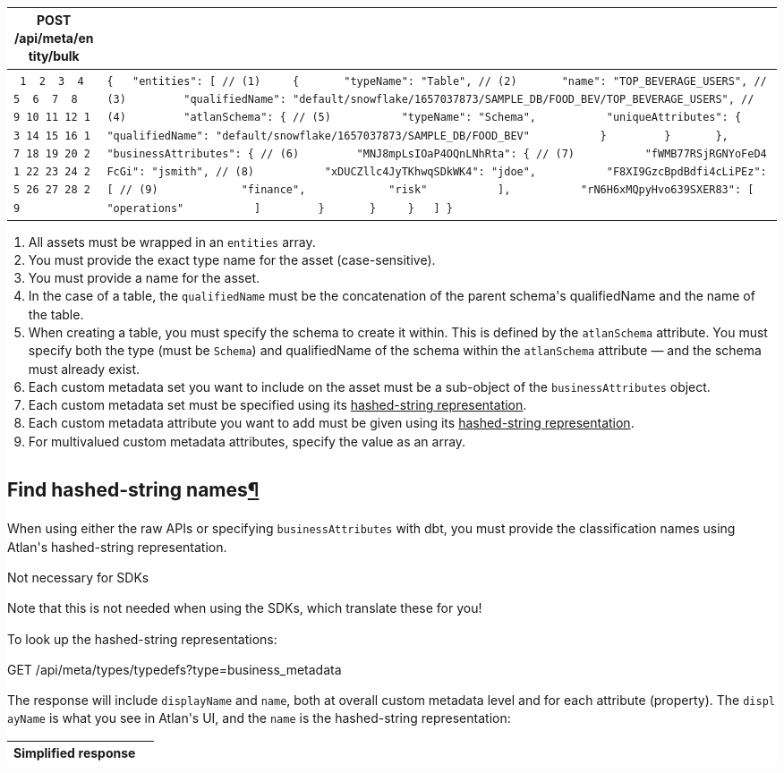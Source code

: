 | POST /api/meta/entity/bulk | |
| --- | --- |
| ```  1  2  3  4  5  6  7  8  9 10 11 12 13 14 15 16 17 18 19 20 21 22 23 24 25 26 27 28 29 ``` | ``` {   "entities": [ // (1)     {       "typeName": "Table", // (2)       "name": "TOP_BEVERAGE_USERS", // (3)         "qualifiedName": "default/snowflake/1657037873/SAMPLE_DB/FOOD_BEV/TOP_BEVERAGE_USERS", // (4)         "atlanSchema": { // (5)           "typeName": "Schema",           "uniqueAttributes": {             "qualifiedName": "default/snowflake/1657037873/SAMPLE_DB/FOOD_BEV"           }         }       },       "businessAttributes": { // (6)         "MNJ8mpLsIOaP4OQnLNhRta": { // (7)           "fWMB77RSjRGNYoFeD4FcGi": "jsmith", // (8)           "xDUCZllc4JyTKhwqSDkWK4": "jdoe",           "F8XI9GzcBpdBdfi4cLiPEz": [ // (9)             "finance",             "risk"           ],           "rN6H6xMQpyHvo639SXER83": [             "operations"           ]         }       }     }   ] }  ``` |

1. All assets must be wrapped in an `entities` array.
2. You must provide the exact type name for the asset (case\-sensitive).
3. You must provide a name for the asset.
4. In the case of a table, the `qualifiedName` must be the concatenation of the parent schema's qualifiedName and the name of the table.
5. When creating a table, you must specify the schema to create it within. This is defined by the `atlanSchema` attribute. You must specify both the type (must be `Schema`) and qualifiedName of the schema within the `atlanSchema` attribute — and the schema must already exist.
6. Each custom metadata set you want to include on the asset must be a sub\-object of the `businessAttributes` object.
7. Each custom metadata set must be specified using its [hashed\-string representation](#find-hashed-string-names).
8. Each custom metadata attribute you want to add must be given using its [hashed\-string representation](#find-hashed-string-names).
9. For multivalued custom metadata attributes, specify the value as an array.

Find hashed\-string names[¶](#find-hashed-string-names "Permanent link")
------------------------------------------------------------------------

When using either the raw APIs or specifying `businessAttributes` with dbt, you must provide the classification names using Atlan's hashed\-string representation.

Not necessary for SDKs

Note that this is not needed when using the SDKs, which translate these for you!

To look up the hashed\-string representations:

GET /api/meta/types/typedefs?type\=business\_metadata
```

```
The response will include `displayName` and `name`, both at overall custom metadata level and for each attribute (property). The `displayName` is what you see in Atlan's UI, and the `name` is the hashed\-string representation:

| Simplified response | |
| --- | --- |